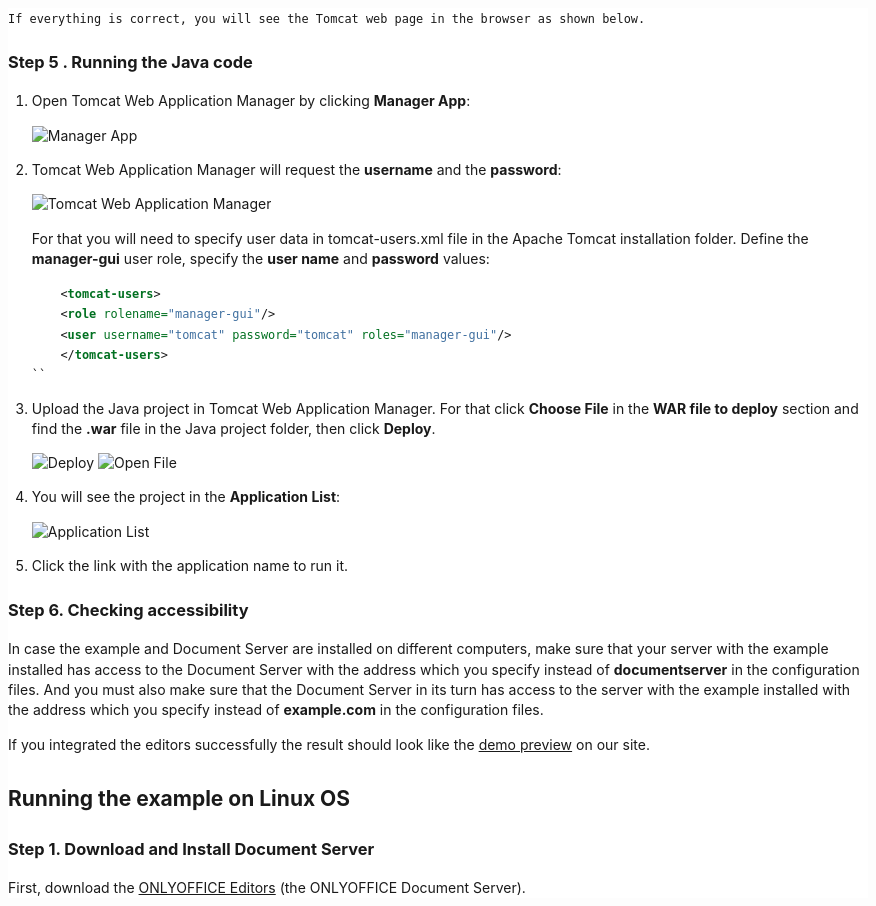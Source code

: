     If everything is correct, you will see the Tomcat web page in the browser as shown below.

### Step 5 . Running the Java code

1. Open Tomcat Web Application Manager by clicking **Manager App**:

    ![Manager App](https://api.onlyoffice.com/content/img/java/manager.jpg)

2. Tomcat Web Application Manager will request the **username** and the **password**:

    ![Tomcat Web Application Manager](https://api.onlyoffice.com/content/img/java/author.jpg)

    For that you will need to specify user data in tomcat-users.xml file in the Apache Tomcat installation folder. Define the **manager-gui** user role, specify the **user name** and **password** values:

    ```xml
        <tomcat-users>
        <role rolename="manager-gui"/>
        <user username="tomcat" password="tomcat" roles="manager-gui"/>
        </tomcat-users>
    ``

3. Upload the Java project in Tomcat Web Application Manager. For that click **Choose File** in the **WAR file to deploy** section and find the **.war** file in the Java project folder, then click **Deploy**.

    ![Deploy](https://api.onlyoffice.com/content/img/java/upload-app.jpg)
    ![Open File](https://api.onlyoffice.com/content/img/java/war-file.jpg)

4. You will see the project in the **Application List**:

    ![Application List](https://api.onlyoffice.com/content/img/java/manager-app.jpg)

5. Click the link with the application name to run it.

### Step 6. Checking accessibility

In case the example and Document Server are installed on different computers, make sure that your server with the example installed has access to the Document Server with the address which you specify instead of **documentserver** in the configuration files. And you must also make sure that the Document Server in its turn has access to the server with the example installed with the address which you specify instead of **example.com** in the configuration files.

If you integrated the editors successfully the result should look like the [demo preview](https://api.onlyoffice.com/editors/demopreview#DemoPreview) on our site.

## Running the example on Linux OS

### Step 1. Download and Install Document Server

First, download the [ONLYOFFICE Editors](https://api.onlyoffice.com/editors/demopreview) (the ONLYOFFICE Document Server).
